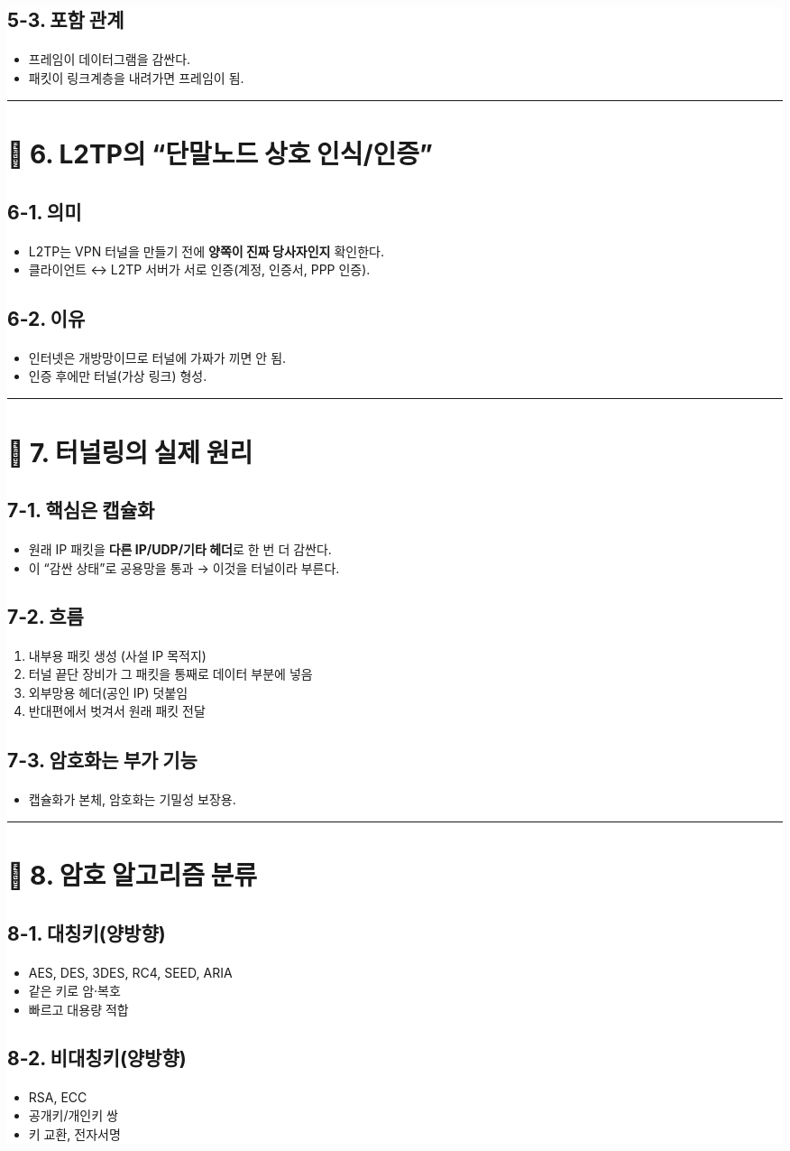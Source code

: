 ## 5-3. 포함 관계
- 프레임이 데이터그램을 감싼다.
- 패킷이 링크계층을 내려가면 프레임이 됨.

---

# 📌 6. L2TP의 “단말노드 상호 인식/인증”
## 6-1. 의미
- L2TP는 VPN 터널을 만들기 전에 **양쪽이 진짜 당사자인지** 확인한다.
- 클라이언트 ↔ L2TP 서버가 서로 인증(계정, 인증서, PPP 인증).

## 6-2. 이유
- 인터넷은 개방망이므로 터널에 가짜가 끼면 안 됨.
- 인증 후에만 터널(가상 링크) 형성.

---

# 📌 7. 터널링의 실제 원리
## 7-1. 핵심은 캡슐화
- 원래 IP 패킷을 **다른 IP/UDP/기타 헤더**로 한 번 더 감싼다.
- 이 “감싼 상태”로 공용망을 통과 → 이것을 터널이라 부른다.

## 7-2. 흐름
1. 내부용 패킷 생성 (사설 IP 목적지)
2. 터널 끝단 장비가 그 패킷을 통째로 데이터 부분에 넣음
3. 외부망용 헤더(공인 IP) 덧붙임
4. 반대편에서 벗겨서 원래 패킷 전달

## 7-3. 암호화는 부가 기능
- 캡슐화가 본체, 암호화는 기밀성 보장용.

---

# 📌 8. 암호 알고리즘 분류
## 8-1. 대칭키(양방향)
- AES, DES, 3DES, RC4, SEED, ARIA
- 같은 키로 암·복호
- 빠르고 대용량 적합

## 8-2. 비대칭키(양방향)
- RSA, ECC
- 공개키/개인키 쌍
- 키 교환, 전자서명
